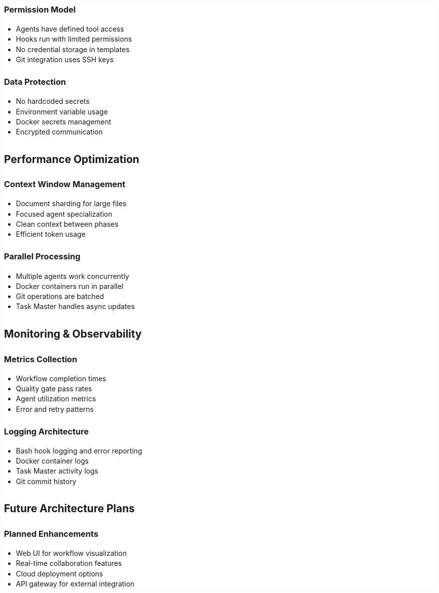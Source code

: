 ### Permission Model
- Agents have defined tool access
- Hooks run with limited permissions
- No credential storage in templates
- Git integration uses SSH keys

### Data Protection
- No hardcoded secrets
- Environment variable usage
- Docker secrets management
- Encrypted communication

## Performance Optimization

### Context Window Management
- Document sharding for large files
- Focused agent specialization
- Clean context between phases
- Efficient token usage

### Parallel Processing
- Multiple agents work concurrently
- Docker containers run in parallel
- Git operations are batched
- Task Master handles async updates

## Monitoring & Observability

### Metrics Collection
- Workflow completion times
- Quality gate pass rates
- Agent utilization metrics
- Error and retry patterns

### Logging Architecture
- Bash hook logging and error reporting
- Docker container logs
- Task Master activity logs
- Git commit history

## Future Architecture Plans

### Planned Enhancements
- Web UI for workflow visualization
- Real-time collaboration features
- Cloud deployment options
- API gateway for external integration
